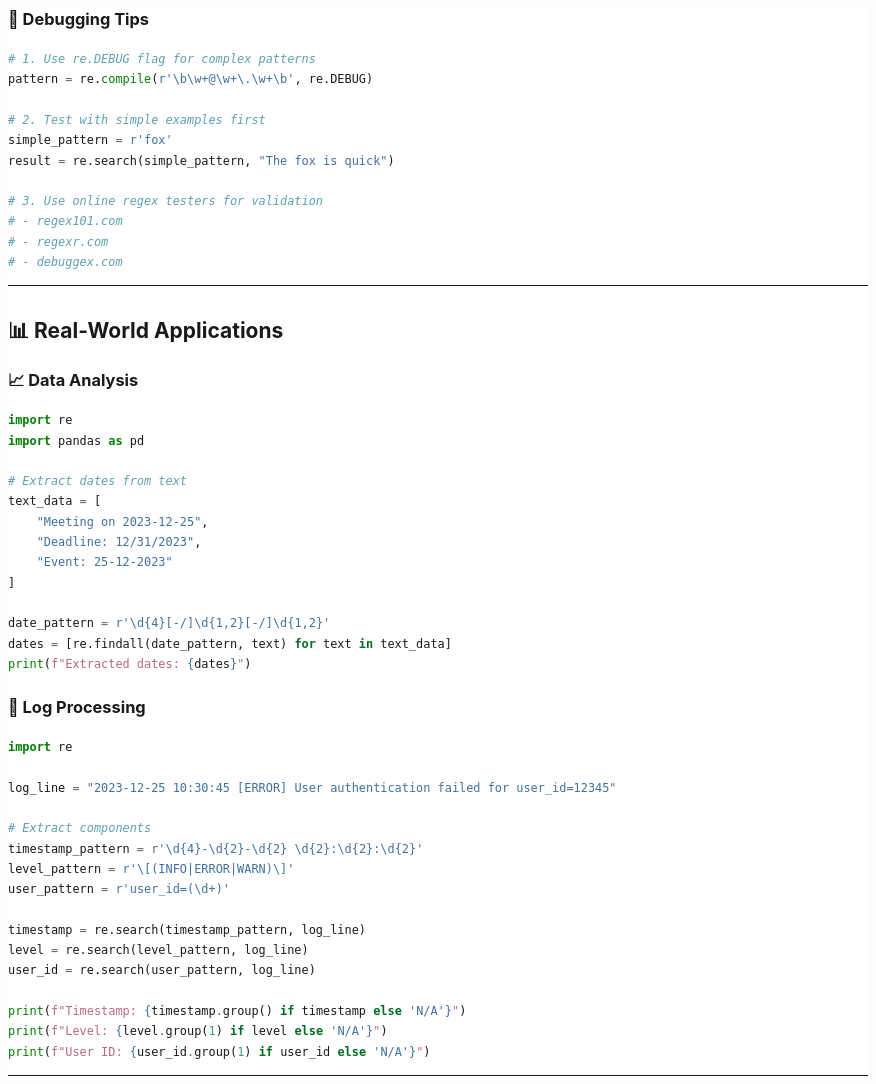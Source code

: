 ### **🐛 Debugging Tips**
```python
# 1. Use re.DEBUG flag for complex patterns
pattern = re.compile(r'\b\w+@\w+\.\w+\b', re.DEBUG)

# 2. Test with simple examples first
simple_pattern = r'fox'
result = re.search(simple_pattern, "The fox is quick")

# 3. Use online regex testers for validation
# - regex101.com
# - regexr.com
# - debuggex.com
```

---

## 📊 **Real-World Applications**

### **📈 Data Analysis**
```python
import re
import pandas as pd

# Extract dates from text
text_data = [
    "Meeting on 2023-12-25",
    "Deadline: 12/31/2023",
    "Event: 25-12-2023"
]

date_pattern = r'\d{4}[-/]\d{1,2}[-/]\d{1,2}'
dates = [re.findall(date_pattern, text) for text in text_data]
print(f"Extracted dates: {dates}")
```

### **🔧 Log Processing**
```python
import re

log_line = "2023-12-25 10:30:45 [ERROR] User authentication failed for user_id=12345"

# Extract components
timestamp_pattern = r'\d{4}-\d{2}-\d{2} \d{2}:\d{2}:\d{2}'
level_pattern = r'\[(INFO|ERROR|WARN)\]'
user_pattern = r'user_id=(\d+)'

timestamp = re.search(timestamp_pattern, log_line)
level = re.search(level_pattern, log_line)
user_id = re.search(user_pattern, log_line)

print(f"Timestamp: {timestamp.group() if timestamp else 'N/A'}")
print(f"Level: {level.group(1) if level else 'N/A'}")
print(f"User ID: {user_id.group(1) if user_id else 'N/A'}")
```

---